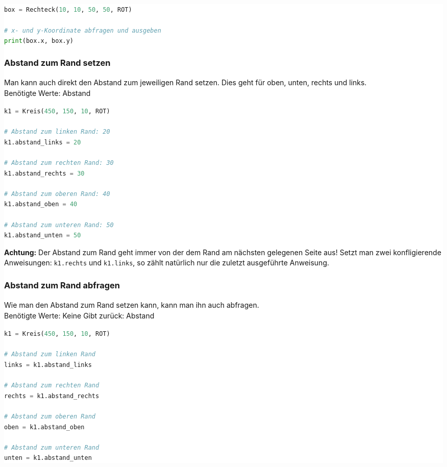 ```python
box = Rechteck(10, 10, 50, 50, ROT)

# x- und y-Koordinate abfragen und ausgeben
print(box.x, box.y)
```


### Abstand zum Rand setzen
Man kann auch direkt den Abstand zum jeweiligen Rand setzen. Dies geht für oben, unten, rechts und links.  
Benötigte Werte: Abstand

``` python
k1 = Kreis(450, 150, 10, ROT)

# Abstand zum linken Rand: 20
k1.abstand_links = 20

# Abstand zum rechten Rand: 30
k1.abstand_rechts = 30

# Abstand zum oberen Rand: 40
k1.abstand_oben = 40

# Abstand zum unteren Rand: 50
k1.abstand_unten = 50
```
**Achtung:** Der Abstand zum Rand geht immer von der dem Rand am nächsten gelegenen Seite aus!
Setzt man zwei konfligierende Anweisungen: `k1.rechts` und `k1.links`, so zählt natürlich nur die zuletzt ausgeführte Anweisung. 

### Abstand zum Rand abfragen
Wie man den Abstand zum Rand setzen kann, kann man ihn auch abfragen.  
Benötigte Werte: Keine
Gibt zurück: Abstand

``` python
k1 = Kreis(450, 150, 10, ROT)

# Abstand zum linken Rand
links = k1.abstand_links

# Abstand zum rechten Rand
rechts = k1.abstand_rechts

# Abstand zum oberen Rand
oben = k1.abstand_oben

# Abstand zum unteren Rand
unten = k1.abstand_unten
```

